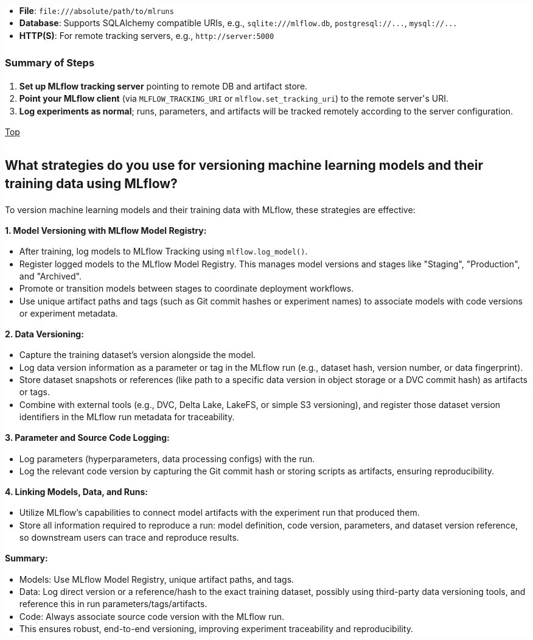 - **File**: `file:///absolute/path/to/mlruns`
- **Database**: Supports SQLAlchemy compatible URIs, e.g., `sqlite:///mlflow.db`, `postgresql://...`, `mysql://...`
- **HTTP(S)**: For remote tracking servers, e.g., `http://server:5000`

### Summary of Steps

1. **Set up MLflow tracking server** pointing to remote DB and artifact store.
2. **Point your MLflow client** (via `MLFLOW_TRACKING_URI` or `mlflow.set_tracking_uri`) to the remote server's URI.
3. **Log experiments as normal**; runs, parameters, and artifacts will be tracked remotely according to the server configuration.

[Top](#top)

## What strategies do you use for versioning machine learning models and their training data using MLflow?
To version machine learning models and their training data with MLflow, these strategies are effective:

**1. Model Versioning with MLflow Model Registry:**
- After training, log models to MLflow Tracking using `mlflow.log_model()`.
- Register logged models to the MLflow Model Registry. This manages model versions and stages like "Staging", "Production", and "Archived".
- Promote or transition models between stages to coordinate deployment workflows.
- Use unique artifact paths and tags (such as Git commit hashes or experiment names) to associate models with code versions or experiment metadata.

**2. Data Versioning:**
- Capture the training dataset’s version alongside the model.
- Log data version information as a parameter or tag in the MLflow run (e.g., dataset hash, version number, or data fingerprint).
- Store dataset snapshots or references (like path to a specific data version in object storage or a DVC commit hash) as artifacts or tags.
- Combine with external tools (e.g., DVC, Delta Lake, LakeFS, or simple S3 versioning), and register those dataset version identifiers in the MLflow run metadata for traceability.

**3. Parameter and Source Code Logging:**
- Log parameters (hyperparameters, data processing configs) with the run.
- Log the relevant code version by capturing the Git commit hash or storing scripts as artifacts, ensuring reproducibility.

**4. Linking Models, Data, and Runs:**
- Utilize MLflow’s capabilities to connect model artifacts with the experiment run that produced them.
- Store all information required to reproduce a run: model definition, code version, parameters, and dataset version reference, so downstream users can trace and reproduce results.

**Summary:**
- Models: Use MLflow Model Registry, unique artifact paths, and tags.
- Data: Log direct version or a reference/hash to the exact training dataset, possibly using third-party data versioning tools, and reference this in run parameters/tags/artifacts.
- Code: Always associate source code version with the MLflow run.
- This ensures robust, end-to-end versioning, improving experiment traceability and reproducibility.
